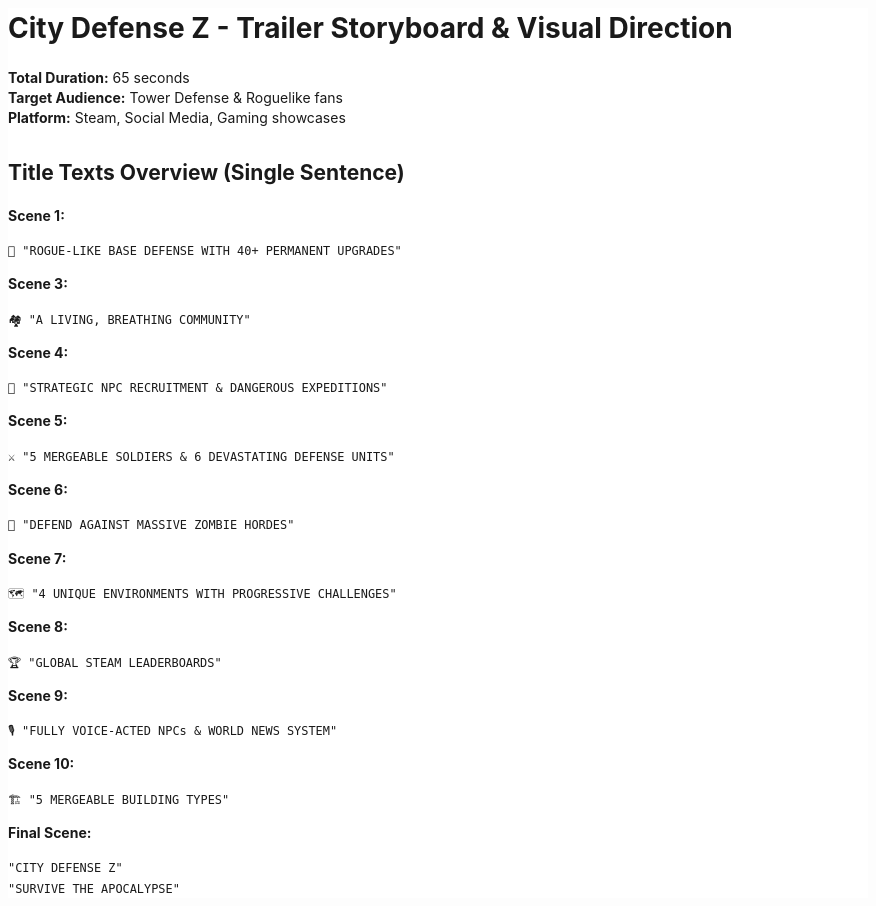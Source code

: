 # City Defense Z - Trailer Storyboard & Visual Direction

**Total Duration:** 65 seconds  
**Target Audience:** Tower Defense & Roguelike fans  
**Platform:** Steam, Social Media, Gaming showcases  

## **Title Texts Overview (Single Sentence)**

**Scene 1:**
```
🎯 "ROGUE-LIKE BASE DEFENSE WITH 40+ PERMANENT UPGRADES"
```

**Scene 3:**
```
🏘️ "A LIVING, BREATHING COMMUNITY"
```

**Scene 4:**
```
🎯 "STRATEGIC NPC RECRUITMENT & DANGEROUS EXPEDITIONS"
```

**Scene 5:**
```
⚔️ "5 MERGEABLE SOLDIERS & 6 DEVASTATING DEFENSE UNITS"
```

**Scene 6:**
```
🧟 "DEFEND AGAINST MASSIVE ZOMBIE HORDES"
```

**Scene 7:**
```
🗺️ "4 UNIQUE ENVIRONMENTS WITH PROGRESSIVE CHALLENGES"
```

**Scene 8:**
```
🏆 "GLOBAL STEAM LEADERBOARDS"
```

**Scene 9:**
```
🎙️ "FULLY VOICE-ACTED NPCs & WORLD NEWS SYSTEM"
```

**Scene 10:**
```
🏗️ "5 MERGEABLE BUILDING TYPES"
```

**Final Scene:**
```
"CITY DEFENSE Z"
"SURVIVE THE APOCALYPSE"
```

